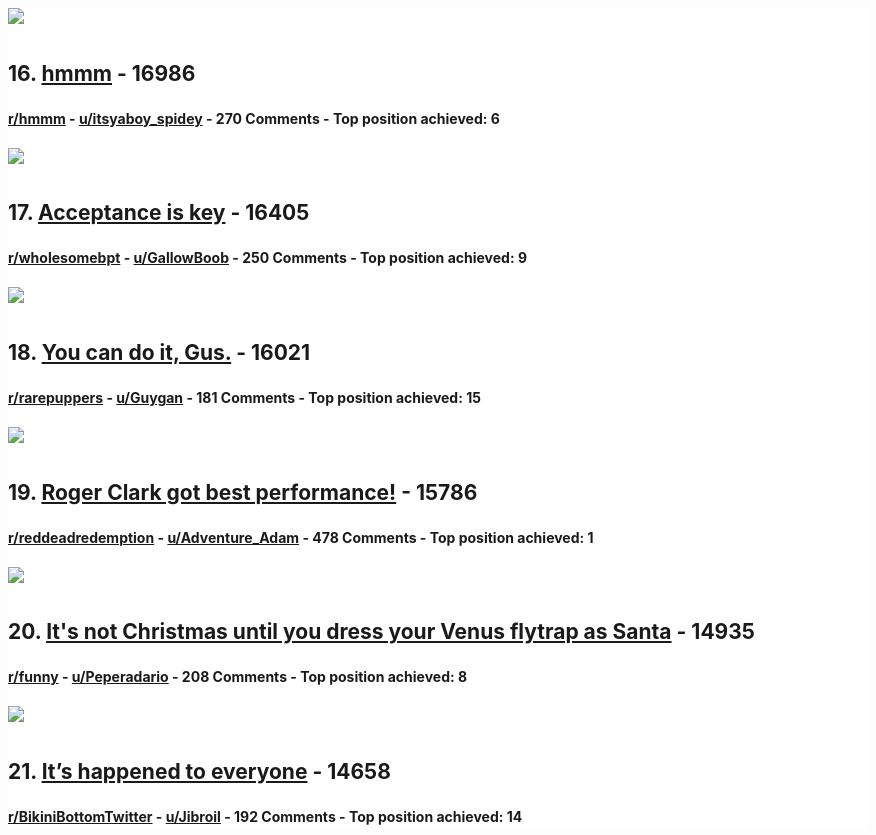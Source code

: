<a href="https://imgur.com/vFRUgnN"><img src="https://b.thumbs.redditmedia.com/-5pYSqD9rVzhW22xL7ET17AJgF-1GWkBVwRTuZeIl9o.jpg"></img></a>

## 16. [hmmm](http://reddit.com/r/hmmm/comments/a3uh5m/hmmm/) - 16986
#### [r/hmmm](http://reddit.com/r/hmmm) - [u/itsyaboy_spidey](http://reddit.com/u/itsyaboy_spidey) - 270 Comments - Top position achieved: 6

<a href="https://i.redd.it/t8ww6f3n6r221.jpg"><img src="image"></img></a>

## 17. [Acceptance is key](http://reddit.com/r/wholesomebpt/comments/a3u3hd/acceptance_is_key/) - 16405
#### [r/wholesomebpt](http://reddit.com/r/wholesomebpt) - [u/GallowBoob](http://reddit.com/u/GallowBoob) - 250 Comments - Top position achieved: 9

<a href="https://i.redd.it/butinnl1zq221.jpg"><img src="https://b.thumbs.redditmedia.com/w2mOMlB088gVLq0FAZrOopt-9YCmbtQ6t4S3ZPbG-FA.jpg"></img></a>

## 18. [You can do it, Gus.](http://reddit.com/r/rarepuppers/comments/a3tmjc/you_can_do_it_gus/) - 16021
#### [r/rarepuppers](http://reddit.com/r/rarepuppers) - [u/Guygan](http://reddit.com/u/Guygan) - 181 Comments - Top position achieved: 15

<a href="https://i.imgur.com/tudxiYs.jpg"><img src="https://b.thumbs.redditmedia.com/p6MzVFAEpy1iU5ErzWULu5q6dLc7Hr_HJKd0mfCesiw.jpg"></img></a>

## 19. [Roger Clark got best performance!](http://reddit.com/r/reddeadredemption/comments/a3vbtx/roger_clark_got_best_performance/) - 15786
#### [r/reddeadredemption](http://reddit.com/r/reddeadredemption) - [u/Adventure_Adam](http://reddit.com/u/Adventure_Adam) - 478 Comments - Top position achieved: 1

<a href="https://i.redd.it/enwgy0l0or221.jpg"><img src="https://b.thumbs.redditmedia.com/mB2LUFh6MfJqW_8R3HT13iZ9e7gQLcXp27tOvWjFkeM.jpg"></img></a>

## 20. [It's not Christmas until you dress your Venus flytrap as Santa](http://reddit.com/r/funny/comments/a3up1q/its_not_christmas_until_you_dress_your_venus/) - 14935
#### [r/funny](http://reddit.com/r/funny) - [u/Peperadario](http://reddit.com/u/Peperadario) - 208 Comments - Top position achieved: 8

<a href="https://v.redd.it/w598rfcvar221"><img src="https://b.thumbs.redditmedia.com/VjhUa-SZSp1HLyQMqofHdVksdBeFVSNXY_rSbn4a6dA.jpg"></img></a>

## 21. [It’s happened to everyone](http://reddit.com/r/BikiniBottomTwitter/comments/a3u2or/its_happened_to_everyone/) - 14658
#### [r/BikiniBottomTwitter](http://reddit.com/r/BikiniBottomTwitter) - [u/Jibroil](http://reddit.com/u/Jibroil) - 192 Comments - Top position achieved: 14
